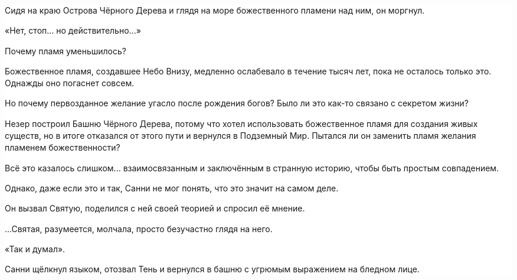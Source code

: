 Сидя на краю Острова Чёрного Дерева и глядя на море божественного пламени над ним, он моргнул.

«Нет, стоп... но действительно...»

Почему пламя уменьшилось?

Божественное пламя, создавшее Небо Внизу, медленно ослабевало в течение тысяч лет, пока не осталось только это. Однажды оно погаснет совсем.

Но почему первозданное желание угасло после рождения богов? Было ли это как-то связано с секретом жизни?

Незер построил Башню Чёрного Дерева, потому что хотел использовать божественное пламя для создания живых существ, но в итоге отказался от этого пути и вернулся в Подземный Мир. Пытался ли он заменить пламя желания пламенем божественности?

Всё это казалось слишком... взаимосвязанным и заключённым в странную историю, чтобы быть простым совпадением.

Однако, даже если это и так, Санни не мог понять, что это значит на самом деле.

Он вызвал Святую, поделился с ней своей теорией и спросил её мнение.

...Святая, разумеется, молчала, просто безучастно глядя на него.

«Так и думал».

Санни щёлкнул языком, отозвал Тень и вернулся в башню с угрюмым выражением на бледном лице.

